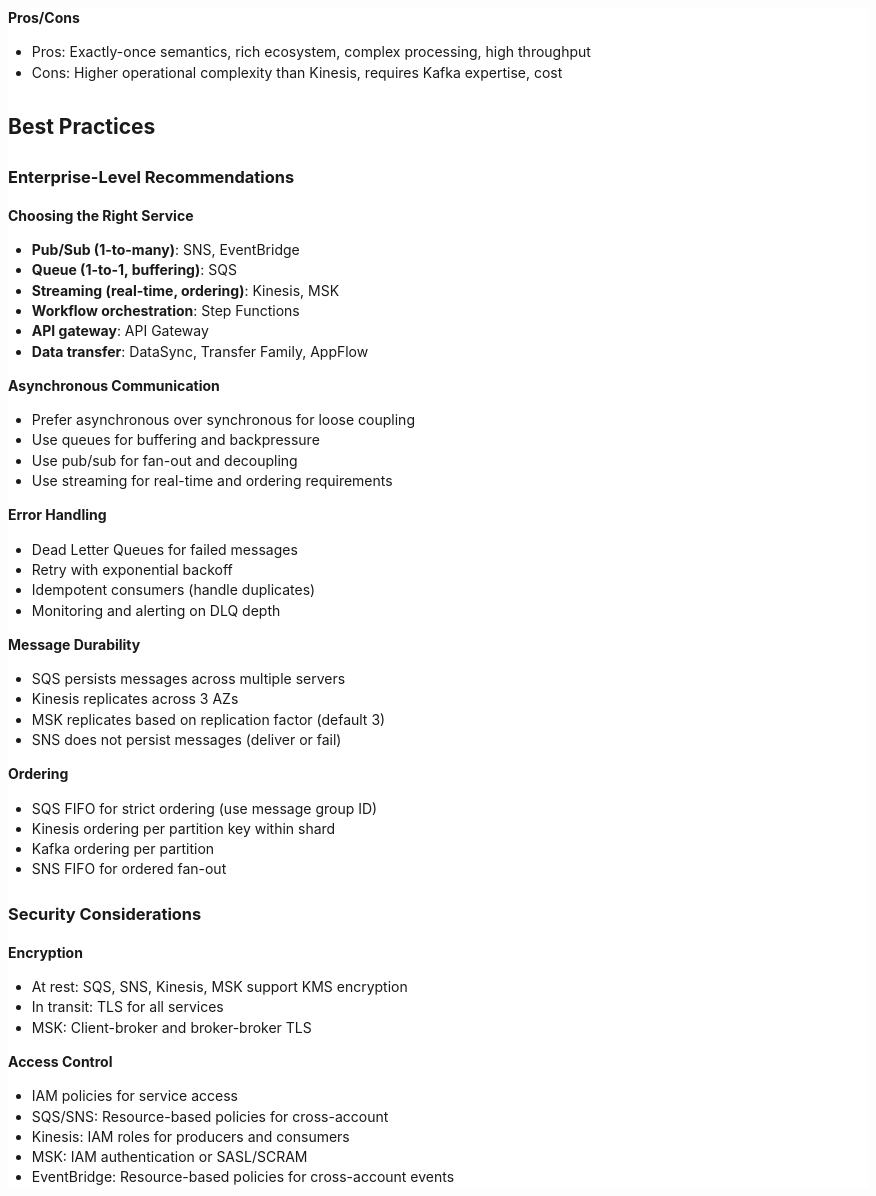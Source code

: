 **Pros/Cons**
- Pros: Exactly-once semantics, rich ecosystem, complex processing, high throughput
- Cons: Higher operational complexity than Kinesis, requires Kafka expertise, cost

## Best Practices

### Enterprise-Level Recommendations

**Choosing the Right Service**
- **Pub/Sub (1-to-many)**: SNS, EventBridge
- **Queue (1-to-1, buffering)**: SQS
- **Streaming (real-time, ordering)**: Kinesis, MSK
- **Workflow orchestration**: Step Functions
- **API gateway**: API Gateway
- **Data transfer**: DataSync, Transfer Family, AppFlow

**Asynchronous Communication**
- Prefer asynchronous over synchronous for loose coupling
- Use queues for buffering and backpressure
- Use pub/sub for fan-out and decoupling
- Use streaming for real-time and ordering requirements

**Error Handling**
- Dead Letter Queues for failed messages
- Retry with exponential backoff
- Idempotent consumers (handle duplicates)
- Monitoring and alerting on DLQ depth

**Message Durability**
- SQS persists messages across multiple servers
- Kinesis replicates across 3 AZs
- MSK replicates based on replication factor (default 3)
- SNS does not persist messages (deliver or fail)

**Ordering**
- SQS FIFO for strict ordering (use message group ID)
- Kinesis ordering per partition key within shard
- Kafka ordering per partition
- SNS FIFO for ordered fan-out

### Security Considerations

**Encryption**
- At rest: SQS, SNS, Kinesis, MSK support KMS encryption
- In transit: TLS for all services
- MSK: Client-broker and broker-broker TLS

**Access Control**
- IAM policies for service access
- SQS/SNS: Resource-based policies for cross-account
- Kinesis: IAM roles for producers and consumers
- MSK: IAM authentication or SASL/SCRAM
- EventBridge: Resource-based policies for cross-account events
